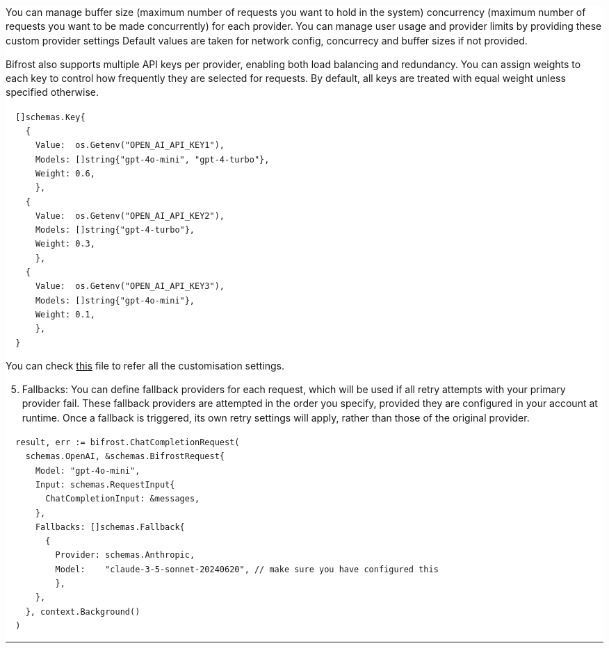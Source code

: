 You can manage buffer size (maximum number of requests you want to hold in the system) concurrency (maximum number of requests you want to be made concurrently) for each provider. You can manage user usage and provider limits by providing these custom provider settings Default values are taken for network config, concurrecy and buffer sizes if not provided.

Bifrost also supports multiple API keys per provider, enabling both load balancing and redundancy. You can assign weights to each key to control how frequently they are selected for requests. By default, all keys are treated with equal weight unless specified otherwise.

```golang
  []schemas.Key{
    {
      Value:  os.Getenv("OPEN_AI_API_KEY1"),
      Models: []string{"gpt-4o-mini", "gpt-4-turbo"},
      Weight: 0.6,
      },
    {
      Value:  os.Getenv("OPEN_AI_API_KEY2"),
      Models: []string{"gpt-4-turbo"},
      Weight: 0.3,
      },
    {
      Value:  os.Getenv("OPEN_AI_API_KEY3"),
      Models: []string{"gpt-4o-mini"},
      Weight: 0.1,
      },
  }
```

You can check [this](https://github.com/maximhq/bifrost/blob/main/core/tests/account.go) file to refer all the customisation settings.

5. Fallbacks: You can define fallback providers for each request, which will be used if all retry attempts with your primary provider fail. These fallback providers are attempted in the order you specify, provided they are configured in your account at runtime. Once a fallback is triggered, its own retry settings will apply, rather than those of the original provider.

```golang
  result, err := bifrost.ChatCompletionRequest(
    schemas.OpenAI, &schemas.BifrostRequest{
      Model: "gpt-4o-mini",
      Input: schemas.RequestInput{
        ChatCompletionInput: &messages,
      },
      Fallbacks: []schemas.Fallback{
        {
          Provider: schemas.Anthropic,
          Model:    "claude-3-5-sonnet-20240620", // make sure you have configured this
          },
      },
    }, context.Background()
  )
```

---
